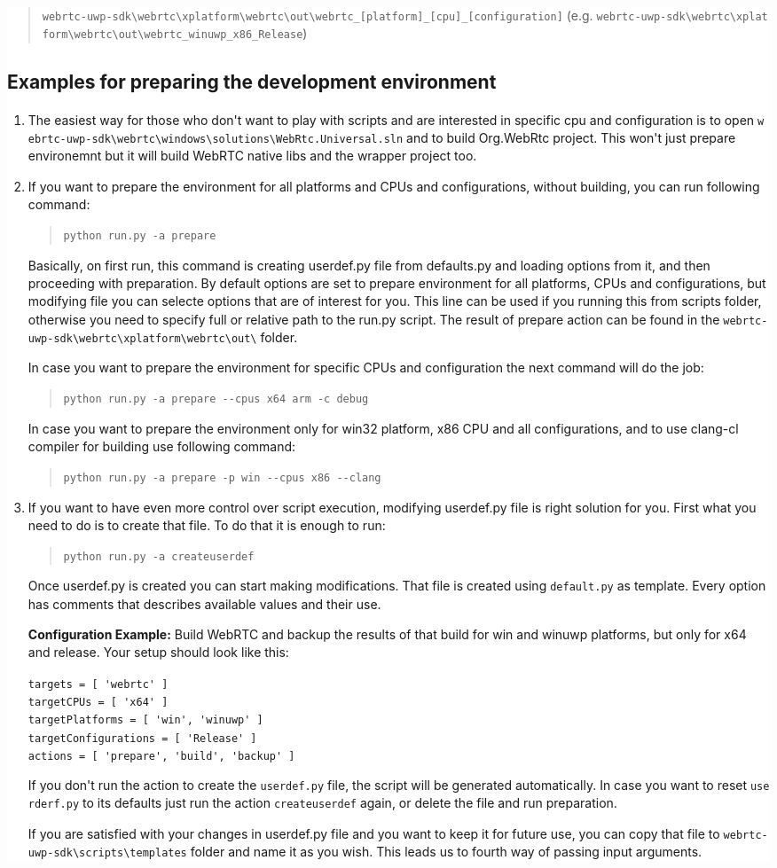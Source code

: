 >`webrtc-uwp-sdk\webrtc\xplatform\webrtc\out\webrtc_[platform]_[cpu]_[configuration]`
(e.g. `webrtc-uwp-sdk\webrtc\xplatform\webrtc\out\webrtc_winuwp_x86_Release`)
	
## Examples for preparing the development environment

1. The easiest way for those who don't want to play with scripts and are interested in specific cpu and configuration is to open `webrtc-uwp-sdk\webrtc\windows\solutions\WebRtc.Universal.sln` and to build Org.WebRtc project. This won't just prepare environemnt but it will build WebRTC native libs and the wrapper project too.

2. If you want to prepare the environment for all platforms and CPUs and configurations, without building, you can run following command:
    >`python run.py -a prepare`

    Basically, on first run, this command is creating userdef.py file from defaults.py and loading options from it, and then proceeding with preparation. By default options are set to prepare environment for all platforms, CPUs and configurations, but modifying file you can selecte options that are of interest for you. 
    This line can be used if you running this from scripts folder, otherwise you need to specify full or relative path to the run.py script. The result of prepare action can be found in the `webrtc-uwp-sdk\webrtc\xplatform\webrtc\out\` folder.

    In case you want to prepare the environment for specific CPUs and configuration the next command will do the job:
    >`python run.py -a prepare --cpus x64 arm -c debug`

    In case you want to prepare the environment only for win32 platform, x86 CPU and all configurations, and to use clang-cl compiler for building use following command:
    >`python run.py -a prepare -p win --cpus x86 --clang`
	
3. If you want to have even more control over script execution, modifying userdef.py file is right solution for you. First what you need to do is to create that file. To do that it is enough to run: 
    >`python run.py -a createuserdef`
  
    Once userdef.py is created you can start making modifications. That file is created using `default.py` as template. Every option has comments that describes available values and their use.

    **Configuration Example:** Build WebRTC and backup the results of that build for win and winuwp platforms, but only for x64 and release. Your setup should look like this:
    ```
    targets = [ 'webrtc' ]
    targetCPUs = [ 'x64' ]
    targetPlatforms = [ 'win', 'winuwp' ]
    targetConfigurations = [ 'Release' ]
    actions = [ 'prepare', 'build', 'backup' ]
    ```
  
    If you don't run the action to create the `userdef.py` file, the script will be generated automatically. In case you want to reset `userderf.py` to its defaults just run the action `createuserdef` again, or delete the file and run preparation.
  
    If you are satisfied with your changes in userdef.py file and you want to keep it for future use, you can copy that file to `webrtc-uwp-sdk\scripts\templates` folder and name it as you wish.
  This leads us to fourth way of passing input arguments.
  